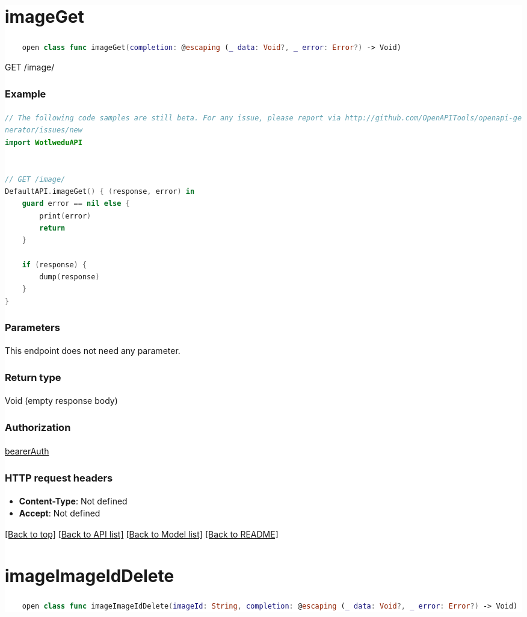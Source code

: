 # **imageGet**
```swift
    open class func imageGet(completion: @escaping (_ data: Void?, _ error: Error?) -> Void)
```

GET /image/

### Example
```swift
// The following code samples are still beta. For any issue, please report via http://github.com/OpenAPITools/openapi-generator/issues/new
import WotlweduAPI


// GET /image/
DefaultAPI.imageGet() { (response, error) in
    guard error == nil else {
        print(error)
        return
    }

    if (response) {
        dump(response)
    }
}
```

### Parameters
This endpoint does not need any parameter.

### Return type

Void (empty response body)

### Authorization

[bearerAuth](../README.md#bearerAuth)

### HTTP request headers

 - **Content-Type**: Not defined
 - **Accept**: Not defined

[[Back to top]](#) [[Back to API list]](../README.md#documentation-for-api-endpoints) [[Back to Model list]](../README.md#documentation-for-models) [[Back to README]](../README.md)

# **imageImageIdDelete**
```swift
    open class func imageImageIdDelete(imageId: String, completion: @escaping (_ data: Void?, _ error: Error?) -> Void)
```
